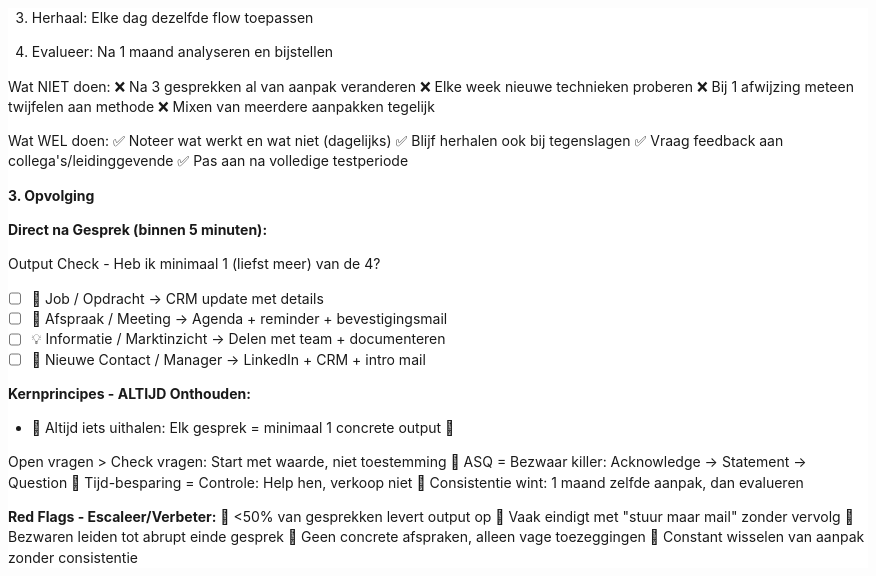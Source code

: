 3.  Herhaal: Elke dag dezelfde flow toepassen

4.  Evalueer: Na 1 maand analyseren en bijstellen

Wat NIET doen: ❌ Na 3 gesprekken al van aanpak veranderen ❌ Elke week
nieuwe technieken proberen ❌ Bij 1 afwijzing meteen twijfelen aan
methode ❌ Mixen van meerdere aanpakken tegelijk

Wat WEL doen: ✅ Noteer wat werkt en wat niet (dagelijks) ✅ Blijf
herhalen ook bij tegenslagen ✅ Vraag feedback aan
collega's/leidinggevende ✅ Pas aan na volledige testperiode

**3. Opvolging**

**Direct na Gesprek (binnen 5 minuten):**

Output Check - Heb ik minimaal 1 (liefst meer) van de 4?  

- ☐ 🧩 Job / Opdracht → CRM update met details  
- ☐ 📅 Afspraak / Meeting → Agenda + reminder + bevestigingsmail  
- ☐ 💡 Informatie / Marktinzicht → Delen met team + documenteren  
- ☐ 🤝 Nieuwe Contact / Manager → LinkedIn + CRM + intro mail

**Kernprincipes - ALTIJD Onthouden:**

- 💎 Altijd iets uithalen: Elk gesprek = minimaal 1 concrete output 💎

Open vragen \> Check vragen: Start met waarde, niet toestemming 💎 ASQ =
Bezwaar killer: Acknowledge → Statement → Question 💎 Tijd-besparing =
Controle: Help hen, verkoop niet 💎 Consistentie wint: 1 maand zelfde
aanpak, dan evalueren

**Red Flags - Escaleer/Verbeter:** 🚩 \<50% van gesprekken levert output
op 🚩 Vaak eindigt met "stuur maar mail" zonder vervolg 🚩 Bezwaren
leiden tot abrupt einde gesprek 🚩 Geen concrete afspraken, alleen vage
toezeggingen 🚩 Constant wisselen van aanpak zonder consistentie

